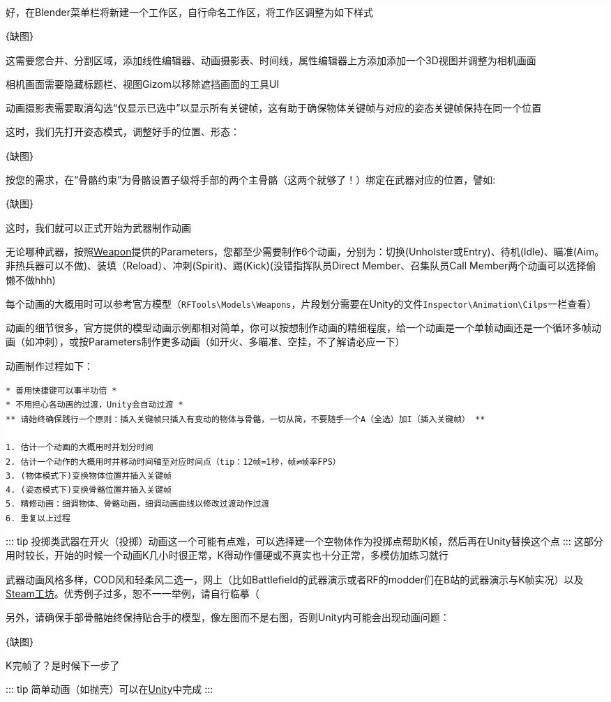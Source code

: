 好，在Blender菜单栏将新建一个工作区，自行命名工作区，将工作区调整为如下样式

{缺图}

这需要您合并、分割区域，添加线性编辑器、动画摄影表、时间线，属性编辑器上方添加添加一个3D视图并调整为相机画面

相机画面需要隐藏标题栏、视图Gizom以移除遮挡画面的工具UI

动画摄影表需要取消勾选“仅显示已选中”以显示所有关键帧，这有助于确保物体关键帧与对应的姿态关键帧保持在同一个位置

这时，我们先打开姿态模式，调整好手的位置、形态：

{缺图}

按您的需求，在“骨骼约束”为骨骼设置子级将手部的两个主骨骼（这两个就够了！）绑定在武器对应的位置，譬如:

{缺图}

这时，我们就可以正式开始为武器制作动画

无论哪种武器，按照[Weapon](/cn/Components/Weapon.md)提供的Parameters，您都至少需要制作6个动画，分别为：切换(Unholster或Entry)、待机(Idle)、瞄准(Aim。非热兵器可以不做)、装填（Reload）、冲刺(Spirit)、踢(Kick)(没错指挥队员Direct Member、召集队员Call Member两个动画可以选择偷懒不做hhh)

每个动画的大概用时可以参考官方模型（`RFTools\Models\Weapons`，片段划分需要在Unity的文件`Inspector\Animation\Cilps`一栏查看）

动画的细节很多，官方提供的模型动画示例都相对简单，你可以按想制作动画的精细程度，给一个动画是一个单帧动画还是一个循环多帧动画（如冲刺），或按Parameters制作更多动画（如开火、多瞄准、空挂，不了解请必应一下）

动画制作过程如下：
```
* 善用快捷键可以事半功倍 *
* 不用担心各动画的过渡，Unity会自动过渡 *
** 请始终确保践行一个原则：插入关键帧只插入有变动的物体与骨骼，一切从简，不要随手一个A（全选）加I（插入关键帧） **

1. 估计一个动画的大概用时并划分时间
2. 估计一个动作的大概用时并移动时间轴至对应时间点（tip：12帧=1秒，帧≠帧率FPS）
3. (物体模式下)变换物体位置并插入关键帧
4. (姿态模式下)变换骨骼位置并插入关键帧
5. 精修动画：细调物体、骨骼动画，细调动画曲线以修改过渡动作过渡
6. 重复以上过程
```
::: tip
投掷类武器在开火（投掷）动画这一个可能有点难，可以选择建一个空物体作为投掷点帮助K帧，然后再在Unity替换这个点
:::
这部分用时较长，开始的时候一个动画K几小时很正常，K得动作僵硬或不真实也十分正常，多模仿加练习就行

武器动画风格多样，COD风和轻柔风二选一，网上（比如Battlefield的武器演示或者RF的modder们在B站的武器演示与K帧实况）以及[Steam工坊](https://steamcommunity.com/workshop/browse/?appid=636480&requiredtags[]=Weapons)。优秀例子过多，恕不一一举例，请自行临摹（

另外，请确保手部骨骼始终保持贴合手的模型，像左图而不是右图，否则Unity内可能会出现动画问题：

{缺图}

K完帧了？是时候下一步了

::: tip
简单动画（如抛壳）可以在[Unity](https://docs.unity.cn/cn/2020.3/Manual/AnimationEditorGuide.html)中完成
:::
